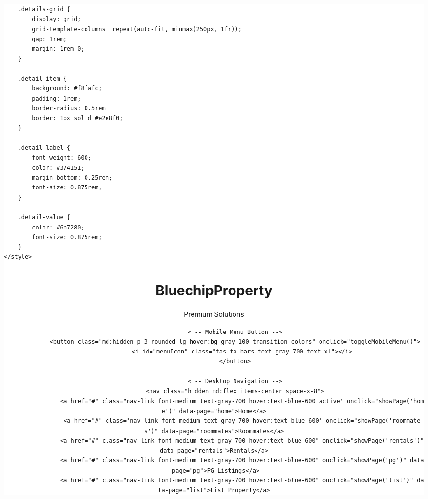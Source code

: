         .details-grid {
            display: grid;
            grid-template-columns: repeat(auto-fit, minmax(250px, 1fr));
            gap: 1rem;
            margin: 1rem 0;
        }

        .detail-item {
            background: #f8fafc;
            padding: 1rem;
            border-radius: 0.5rem;
            border: 1px solid #e2e8f0;
        }

        .detail-label {
            font-weight: 600;
            color: #374151;
            margin-bottom: 0.25rem;
            font-size: 0.875rem;
        }

        .detail-value {
            color: #6b7280;
            font-size: 0.875rem;
        }
    </style>

</head>

<body class="bg-gray-50">
    <!-- Header -->
    <header class="bg-white shadow-lg sticky top-0 z-40 backdrop-blur-md bg-white/95">
        <div class="max-w-7xl mx-auto px-4 sm:px-6 lg:px-8">
            <div class="flex justify-between items-center h-18">
                <div class="flex items-center space-x-4 cursor-pointer py-2" onclick="showPage('home')">
                    <div class="w-12 h-12 bluechip-gradient rounded-xl flex items-center justify-center shadow-lg">
                        <i class="fas fa-building text-white text-xl"></i>
                    </div>
                    <div>
                        <h1 class="text-2xl font-bold text-gray-900">BluechipProperty</h1>
                        <p class="text-sm text-gray-500 font-medium">Premium Solutions</p>
                    </div>
                </div>
                
                <!-- Mobile Menu Button -->
                <button class="md:hidden p-3 rounded-lg hover:bg-gray-100 transition-colors" onclick="toggleMobileMenu()">
                    <i id="menuIcon" class="fas fa-bars text-gray-700 text-xl"></i>
                </button>
                
                <!-- Desktop Navigation -->
                <nav class="hidden md:flex items-center space-x-8">
                    <a href="#" class="nav-link font-medium text-gray-700 hover:text-blue-600 active" onclick="showPage('home')" data-page="home">Home</a>
                    <a href="#" class="nav-link font-medium text-gray-700 hover:text-blue-600" onclick="showPage('roommates')" data-page="roommates">Roommates</a>
                    <a href="#" class="nav-link font-medium text-gray-700 hover:text-blue-600" onclick="showPage('rentals')" data-page="rentals">Rentals</a>
                    <a href="#" class="nav-link font-medium text-gray-700 hover:text-blue-600" onclick="showPage('pg')" data-page="pg">PG Listings</a>
                    <a href="#" class="nav-link font-medium text-gray-700 hover:text-blue-600" onclick="showPage('list')" data-page="list">List Property</a>
                    